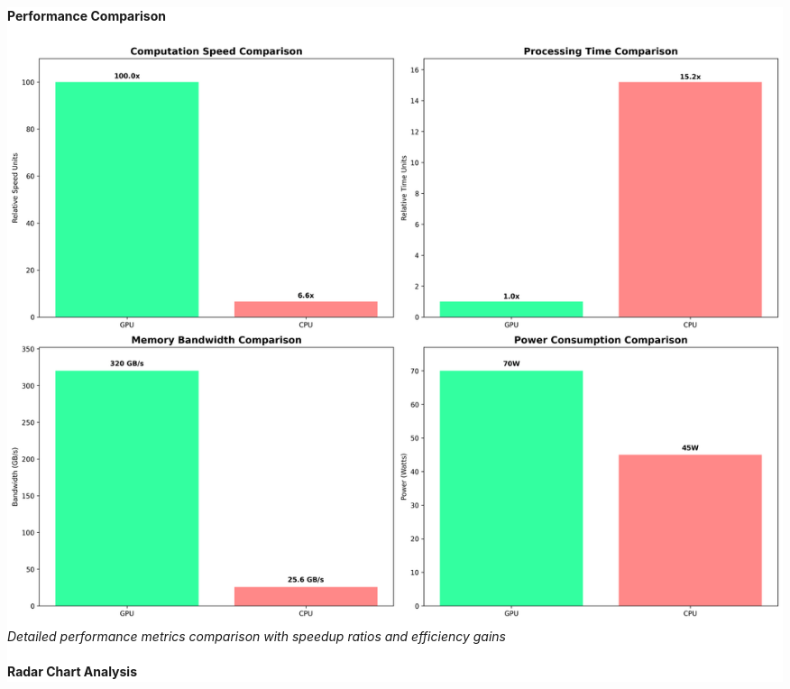 #### **Performance Comparison**
![Performance Comparison](comprehensive_gpu_cpu_analysis_results/comparison_results/visualizations/gpu_cpu_performance_comparison.png)
*Detailed performance metrics comparison with speedup ratios and efficiency gains*

#### **Radar Chart Analysis**
